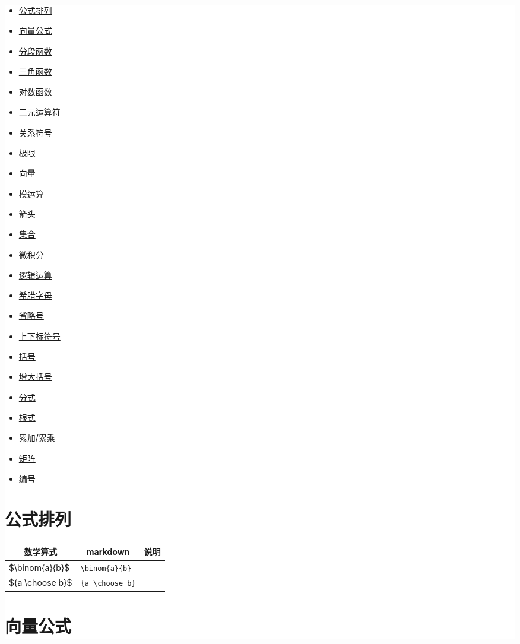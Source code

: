 

* [公式排列](#公式排列)

* [向量公式](#向量公式)

* [分段函数](#分段函数)

* [三角函数](#三角函数)

* [对数函数](#对数函数)

* [二元运算符](#二元运算符)

* [关系符号](#关系符号)

* [极限](#极限)

* [向量](#向量)

* [模运算](#模运算)

* [箭头](#箭头)

* [集合](#集合)

* [微积分](#微积分)

* [逻辑运算](#逻辑运算)

* [希腊字母](#希腊字母)

* [省略号](#省略号)

* [上下标符号](#上下标符号)

* [括号](#括号)

* [增大括号](#增大括号)

* [分式](#分式)

* [根式](#根式)

* [累加/累乘](#累加累乘)

* [矩阵](#矩阵)

* [编号](#编号)
  
  

# 公式排列

| 数学算式            | markdown        | 说明  |
| --------------- | --------------- | --- |
| $\binom{a}{b}$  | `\binom{a}{b}`  |     |
| ${a \choose b}$ | `{a \choose b}` |     |

# 向量公式
